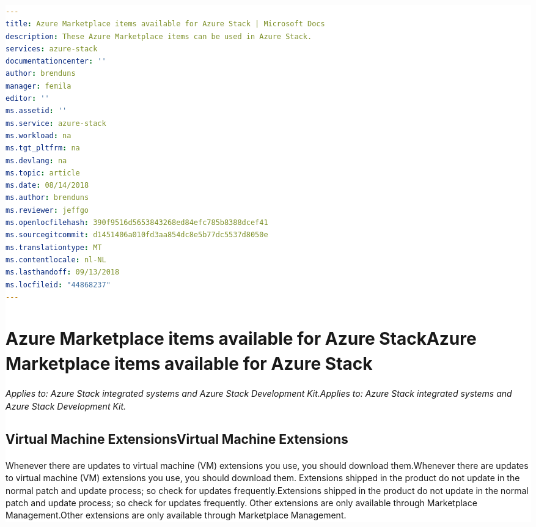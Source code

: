```yaml
---
title: Azure Marketplace items available for Azure Stack | Microsoft Docs
description: These Azure Marketplace items can be used in Azure Stack.
services: azure-stack
documentationcenter: ''
author: brenduns
manager: femila
editor: ''
ms.assetid: ''
ms.service: azure-stack
ms.workload: na
ms.tgt_pltfrm: na
ms.devlang: na
ms.topic: article
ms.date: 08/14/2018
ms.author: brenduns
ms.reviewer: jeffgo
ms.openlocfilehash: 390f9516d5653843268ed84efc785b8388dcef41
ms.sourcegitcommit: d1451406a010fd3aa854dc8e5b77dc5537d8050e
ms.translationtype: MT
ms.contentlocale: nl-NL
ms.lasthandoff: 09/13/2018
ms.locfileid: "44868237"
---
```

# <a name="azure-marketplace-items-available-for-azure-stack"></a><span data-ttu-id="39f6b-103">Azure Marketplace items available for Azure Stack</span><span class="sxs-lookup"><span data-stu-id="39f6b-103">Azure Marketplace items available for Azure Stack</span></span>

<span data-ttu-id="39f6b-104">*Applies to: Azure Stack integrated systems and Azure Stack Development Kit.*</span><span class="sxs-lookup"><span data-stu-id="39f6b-104">*Applies to: Azure Stack integrated systems and Azure Stack Development Kit.*</span></span>

## <a name="virtual-machine-extensions"></a><span data-ttu-id="39f6b-105">Virtual Machine Extensions</span><span class="sxs-lookup"><span data-stu-id="39f6b-105">Virtual Machine Extensions</span></span>

<span data-ttu-id="39f6b-106">Whenever there are updates to virtual machine (VM) extensions you use, you should download them.</span><span class="sxs-lookup"><span data-stu-id="39f6b-106">Whenever there are updates to virtual machine (VM) extensions you use, you should download them.</span></span> <span data-ttu-id="39f6b-107">Extensions shipped in the product do not update in the normal patch and update process; so check for updates frequently.</span><span class="sxs-lookup"><span data-stu-id="39f6b-107">Extensions shipped in the product do not update in the normal patch and update process; so check for updates frequently.</span></span> <span data-ttu-id="39f6b-108">Other extensions are only available through Marketplace Management.</span><span class="sxs-lookup"><span data-stu-id="39f6b-108">Other extensions are only available through Marketplace Management.</span></span>
